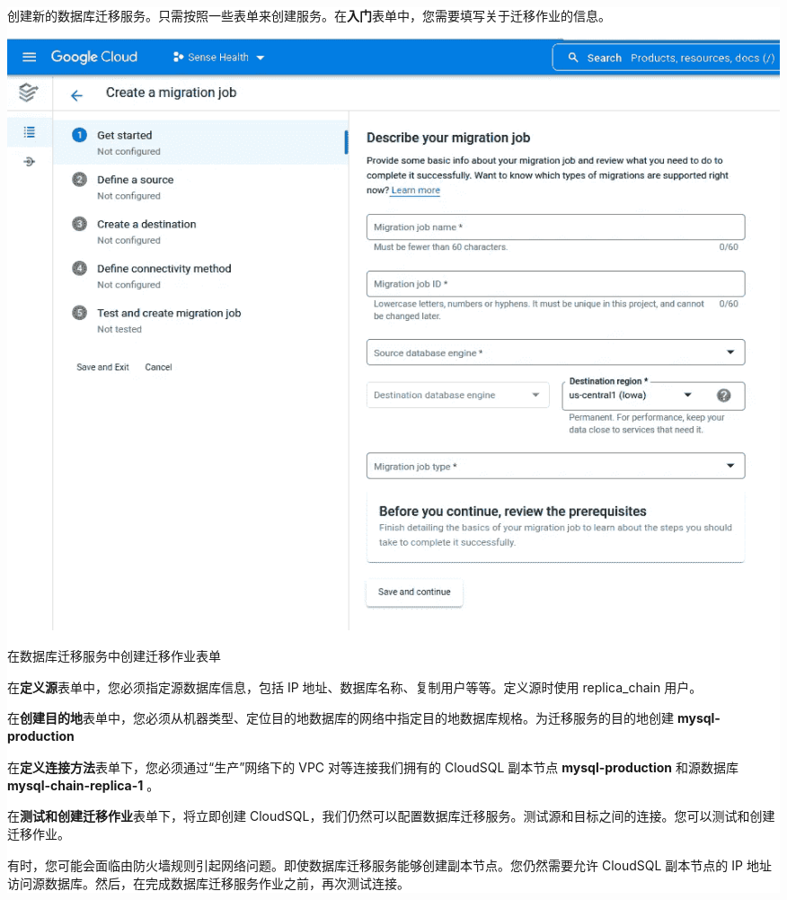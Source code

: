 创建新的数据库迁移服务。只需按照一些表单来创建服务。在**入门**表单中，您需要填写关于迁移作业的信息。

![](img/8518b0cc7dab2cfa60a06ce77b97f08a.png)

在数据库迁移服务中创建迁移作业表单

在**定义源**表单中，您必须指定源数据库信息，包括 IP 地址、数据库名称、复制用户等等。定义源时使用 replica_chain 用户。

在**创建目的地**表单中，您必须从机器类型、定位目的地数据库的网络中指定目的地数据库规格。为迁移服务的目的地创建 **mysql-production**

在**定义连接方法**表单下，您必须通过“生产”网络下的 VPC 对等连接我们拥有的 CloudSQL 副本节点 **mysql-production** 和源数据库 **mysql-chain-replica-1** 。

在**测试和创建迁移作业**表单下，将立即创建 CloudSQL，我们仍然可以配置数据库迁移服务。测试源和目标之间的连接。您可以测试和创建迁移作业。

有时，您可能会面临由防火墙规则引起网络问题。即使数据库迁移服务能够创建副本节点。您仍然需要允许 CloudSQL 副本节点的 IP 地址访问源数据库。然后，在完成数据库迁移服务作业之前，再次测试连接。
